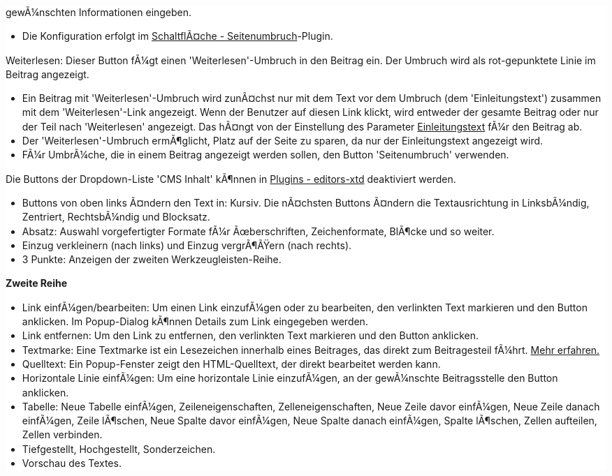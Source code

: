   gewÃ¼nschten Informationen eingeben.
- Die Konfiguration erfolgt im [SchaltflÃ¤che -
  Seitenumbruch](https://docs.joomla.org/Chunk4x:Extensions_Plugin_Manager_Edit_Content_Group/de#pagebreak "Chunk4x:Extensions Plugin Manager Edit Content Group/de")-Plugin.

Weiterlesen: Dieser Button fÃ¼gt einen 'Weiterlesen'-Umbruch in den
Beitrag ein. Der Umbruch wird als rot-gepunktete Linie im Beitrag
angezeigt.

- Ein Beitrag mit 'Weiterlesen'-Umbruch wird zunÃ¤chst nur mit dem Text
  vor dem Umbruch (dem 'Einleitungstext') zusammen mit dem
  'Weiterlesen'-Link angezeigt. Wenn der Benutzer auf diesen Link
  klickt, wird entweder der gesamte Beitrag oder nur der Teil nach
  'Weiterlesen' angezeigt. Das hÃ¤ngt von der Einstellung des Parameter
  [Einleitungstext](https://docs.joomla.org/Help4.x:Articles:_Edit/de#introtext "Help4.x:Articles: Edit/de")
  fÃ¼r den Beitrag ab.
- Der 'Weiterlesen'-Umbruch ermÃ¶glicht, Platz auf der Seite zu sparen,
  da nur der Einleitungstext angezeigt wird.
- FÃ¼r UmbrÃ¼che, die in einem Beitrag angezeigt werden sollen, den
  Button 'Seitenumbruch' verwenden.

Die Buttons der Dropdown-Liste 'CMS Inhalt' kÃ¶nnen in [Plugins -
editors-xtd](https://docs.joomla.org/Chunk4x:Extensions_Plugin_Manager_Edit_Button_Group/de "Chunk4x:Extensions Plugin Manager Edit Button Group/de")
deaktiviert werden.

- Buttons von oben links Ã¤ndern den Text in: Kursiv. Die nÃ¤chsten
  Buttons Ã¤ndern die Textausrichtung in LinksbÃ¼ndig, Zentriert,
  RechtsbÃ¼ndig und Blocksatz.
- Absatz: Auswahl vorgefertigter Formate fÃ¼r Ãœberschriften,
  Zeichenformate, BlÃ¶cke und so weiter.
- Einzug verkleinern (nach links) und Einzug vergrÃ¶ÃŸern (nach rechts).
- 3 Punkte: Anzeigen der zweiten Werkzeugleisten-Reihe.

**Zweite Reihe**

- Link einfÃ¼gen/bearbeiten: Um einen Link einzufÃ¼gen oder zu
  bearbeiten, den verlinkten Text markieren und den Button anklicken. Im
  Popup-Dialog kÃ¶nnen Details zum Link eingegeben werden.
- Link entfernen: Um den Link zu entfernen, den verlinkten Text
  markieren und den Button anklicken.
- Textmarke: Eine Textmarke ist ein Lesezeichen innerhalb eines
  Beitrages, das direkt zum Beitragesteil fÃ¼hrt. [Mehr
  erfahren.](https://docs.joomla.org/Glossary/de#Anker "Glossary/de")
- Quelltext: Ein Popup-Fenster zeigt den HTML-Quelltext, der direkt
  bearbeitet werden kann.
- Horizontale Linie einfÃ¼gen: Um eine horizontale Linie einzufÃ¼gen, an
  der gewÃ¼nschte Beitragsstelle den Button anklicken.
- Tabelle: Neue Tabelle einfÃ¼gen, Zeileneigenschaften,
  Zelleneigenschaften, Neue Zeile davor einfÃ¼gen, Neue Zeile danach
  einfÃ¼gen, Zeile lÃ¶schen, Neue Spalte davor einfÃ¼gen, Neue Spalte
  danach einfÃ¼gen, Spalte lÃ¶schen, Zellen aufteilen, Zellen verbinden.
- Tiefgestellt, Hochgestellt, Sonderzeichen.
- Vorschau des Textes.
